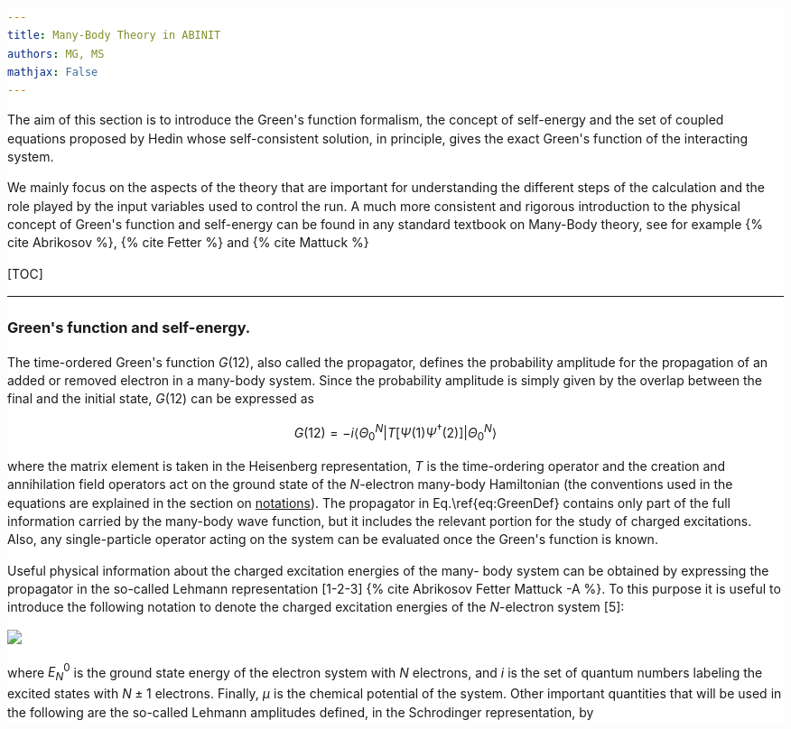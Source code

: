 ```yaml
---
title: Many-Body Theory in ABINIT
authors: MG, MS
mathjax: False
---
```



The aim of this section is to introduce the Green's function formalism, 
the concept of self-energy and the set of coupled equations proposed by Hedin
whose self-consistent solution, in principle, gives the exact Green's function of the interacting system. 

We mainly focus on the aspects of the theory that are important for understanding 
the different steps of the calculation and the role played by the input variables used to control the run. 
A much more consistent and rigorous introduction to the physical concept of Green's
function and self-energy can be found in any standard textbook on Many-Body theory, 
see for example {% cite Abrikosov %}, {% cite Fetter %} and {% cite Mattuck %} 



[TOC]

* * *
### Green's function and self-energy.

The time-ordered Green's function $G(12)$, also called the propagator, defines
the probability amplitude for the propagation of an added or removed electron
in a many-body system. Since the probability amplitude is simply given by the
overlap between the final and the initial state, $G(12)$ can be expressed as

$$ G(12) = -i \langle \Theta^N_0|T\bigl[\Psi(1)\Psi^\dagger(2)\bigr]|\Theta^N_0 \rangle
\label{eq:GreenDef} $$

where the matrix element is taken in the Heisenberg representation, $T$ is the
time-ordering operator and the creation and annihilation field operators act
on the ground state of the $N$-electron many-body Hamiltonian 
(the conventions used in the equations are explained in the section on [notations](#notations)). 
The propagator in Eq.\ref{eq:GreenDef} contains only part of
the full information carried by the many-body wave function, but it includes
the relevant portion for the study of charged excitations. 
Also, any single-particle operator acting on the system can be evaluated once the Green's function is known.

Useful physical information about the charged excitation energies of the many-
body system can be obtained by expressing the propagator in the so-called
Lehmann representation [1-2-3] {% cite Abrikosov Fetter Mattuck -A %}. 
To this purpose it is useful to introduce the following notation to denote the 
charged excitation energies of the $N$-electron system [5]:

![](./theory_mbt/charged_exc_ene.png)

where $E_{N}^0$ is the ground state energy of the electron system with $N$ electrons, 
and $i$ is the set of quantum numbers labeling the excited states with $N \pm 1$ electrons. 
Finally, $\mu$ is the chemical potential of the system.
Other important quantities that will be used in the following are the so-called Lehmann amplitudes 
defined, in the Schrodinger representation, by
